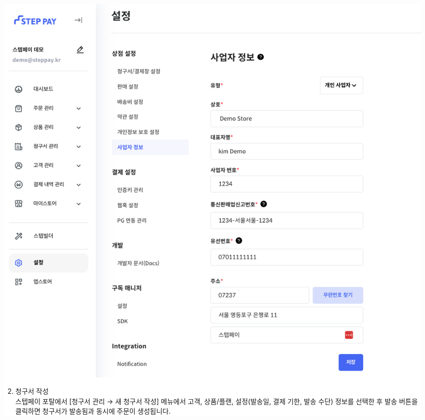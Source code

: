    ![setting_business_info.png](../images/05_주문/setting_business_info.png)

2. 청구서 작성  
   스텝페이 포탈에서 [청구서 관리 → 새 청구서 작성] 메뉴에서 고객, 상품/플랜, 설정(발송일, 결제 기한, 발송 수단) 정보를 선택한 후 발송 버튼을 클릭하면 청구서가 발송됨과 동시에 주문이 생성됩니다.